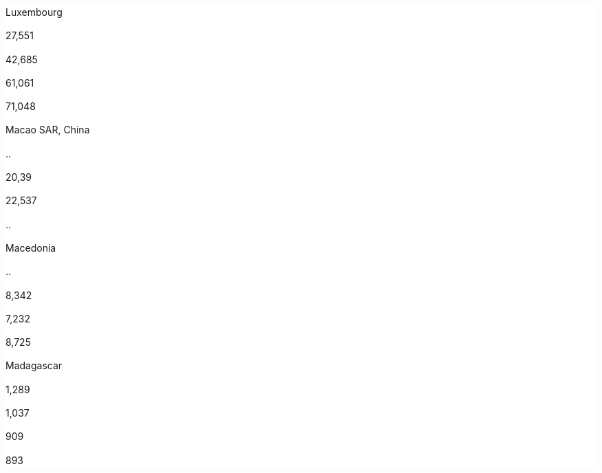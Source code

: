 




Luxembourg


27,551


42,685


61,061


71,048






Macao SAR, China


..


20,39


22,537


..






Macedonia


..


8,342


7,232


8,725






Madagascar


1,289


1,037


909


893
